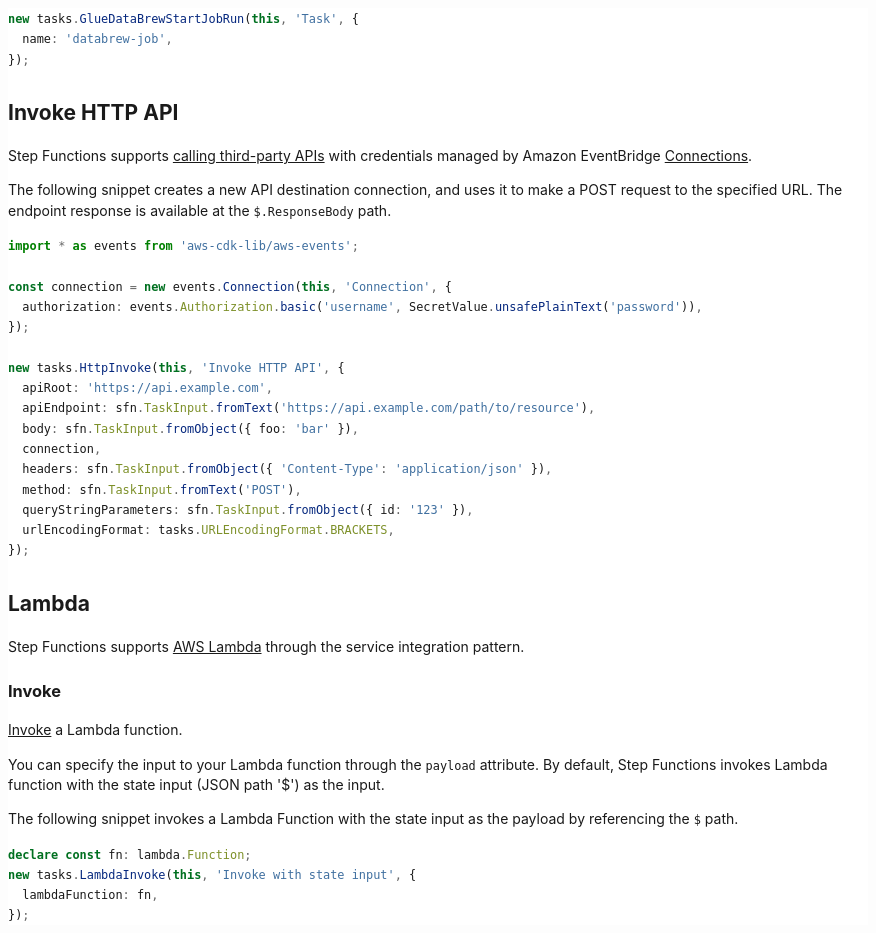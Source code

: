 ```ts
new tasks.GlueDataBrewStartJobRun(this, 'Task', {
  name: 'databrew-job',
});
```

## Invoke HTTP API

Step Functions supports [calling third-party APIs](https://docs.aws.amazon.com/step-functions/latest/dg/connect-third-party-apis.html) with credentials managed by Amazon EventBridge [Connections](https://docs.aws.amazon.com/eventbridge/latest/APIReference/API_Connection.html).

The following snippet creates a new API destination connection, and uses it to make a POST request to the specified URL. The endpoint response is available at the `$.ResponseBody` path.

```ts
import * as events from 'aws-cdk-lib/aws-events';

const connection = new events.Connection(this, 'Connection', {
  authorization: events.Authorization.basic('username', SecretValue.unsafePlainText('password')),
});

new tasks.HttpInvoke(this, 'Invoke HTTP API', {
  apiRoot: 'https://api.example.com',
  apiEndpoint: sfn.TaskInput.fromText('https://api.example.com/path/to/resource'),
  body: sfn.TaskInput.fromObject({ foo: 'bar' }),
  connection,
  headers: sfn.TaskInput.fromObject({ 'Content-Type': 'application/json' }),
  method: sfn.TaskInput.fromText('POST'),
  queryStringParameters: sfn.TaskInput.fromObject({ id: '123' }),
  urlEncodingFormat: tasks.URLEncodingFormat.BRACKETS,
});
```

## Lambda

Step Functions supports [AWS Lambda](https://docs.aws.amazon.com/step-functions/latest/dg/connect-lambda.html) through the service integration pattern.

### Invoke

[Invoke](https://docs.aws.amazon.com/lambda/latest/dg/API_Invoke.html) a Lambda function.

You can specify the input to your Lambda function through the `payload` attribute.
By default, Step Functions invokes Lambda function with the state input (JSON path '$')
as the input.

The following snippet invokes a Lambda Function with the state input as the payload
by referencing the `$` path.

```ts
declare const fn: lambda.Function;
new tasks.LambdaInvoke(this, 'Invoke with state input', {
  lambdaFunction: fn,
});
```
